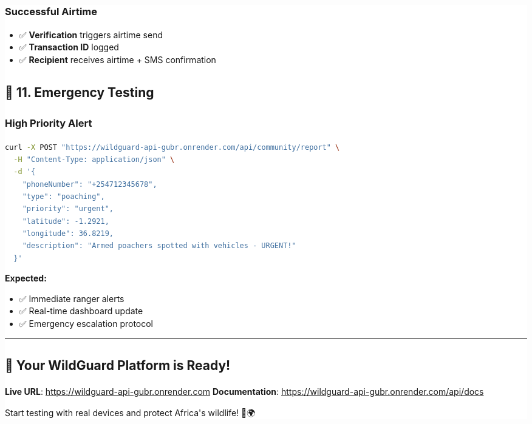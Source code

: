 ### Successful Airtime
- ✅ **Verification** triggers airtime send
- ✅ **Transaction ID** logged
- ✅ **Recipient** receives airtime + SMS confirmation

## 🚨 11. Emergency Testing

### High Priority Alert
```bash
curl -X POST "https://wildguard-api-gubr.onrender.com/api/community/report" \
  -H "Content-Type: application/json" \
  -d '{
    "phoneNumber": "+254712345678",
    "type": "poaching",
    "priority": "urgent",
    "latitude": -1.2921,
    "longitude": 36.8219,
    "description": "Armed poachers spotted with vehicles - URGENT!"
  }'
```

**Expected:**
- ✅ Immediate ranger alerts
- ✅ Real-time dashboard update
- ✅ Emergency escalation protocol

---

## 🎉 Your WildGuard Platform is Ready!

**Live URL**: https://wildguard-api-gubr.onrender.com
**Documentation**: https://wildguard-api-gubr.onrender.com/api/docs

Start testing with real devices and protect Africa's wildlife! 🦁🌍